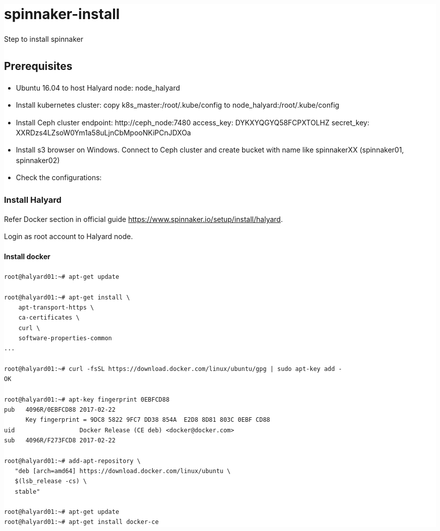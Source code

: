 # spinnaker-install
Step to install spinnaker

## Prerequisites

- Ubuntu 16.04 to host Halyard node: node_halyard
- Install kubernetes cluster: copy k8s_master:/root/.kube/config to node_halyard:/root/.kube/config
- Install Ceph cluster
endpoint: http://ceph_node:7480
access_key: DYKXYQGYQ58FCPXTOLHZ
secret_key: XXRDzs4LZsoW0Ym1a58uLjnCbMpooNKiPCnJDXOa

- Install s3 browser on Windows.
Connect to Ceph cluster and create bucket with name like spinnakerXX (spinnaker01, spinnaker02)

- Check the configurations:

### Install Halyard

Refer Docker section in official guide https://www.spinnaker.io/setup/install/halyard.

Login as root account to Halyard node.

#### Install docker

```
root@halyard01:~# apt-get update

root@halyard01:~# apt-get install \
	apt-transport-https \
	ca-certificates \
	curl \
	software-properties-common
...

root@halyard01:~# curl -fsSL https://download.docker.com/linux/ubuntu/gpg | sudo apt-key add -
OK

root@halyard01:~# apt-key fingerprint 0EBFCD88
pub   4096R/0EBFCD88 2017-02-22
      Key fingerprint = 9DC8 5822 9FC7 DD38 854A  E2D8 8D81 803C 0EBF CD88
uid                  Docker Release (CE deb) <docker@docker.com>
sub   4096R/F273FCD8 2017-02-22

root@halyard01:~# add-apt-repository \
   "deb [arch=amd64] https://download.docker.com/linux/ubuntu \
   $(lsb_release -cs) \
   stable"

root@halyard01:~# apt-get update
root@halyard01:~# apt-get install docker-ce
```
